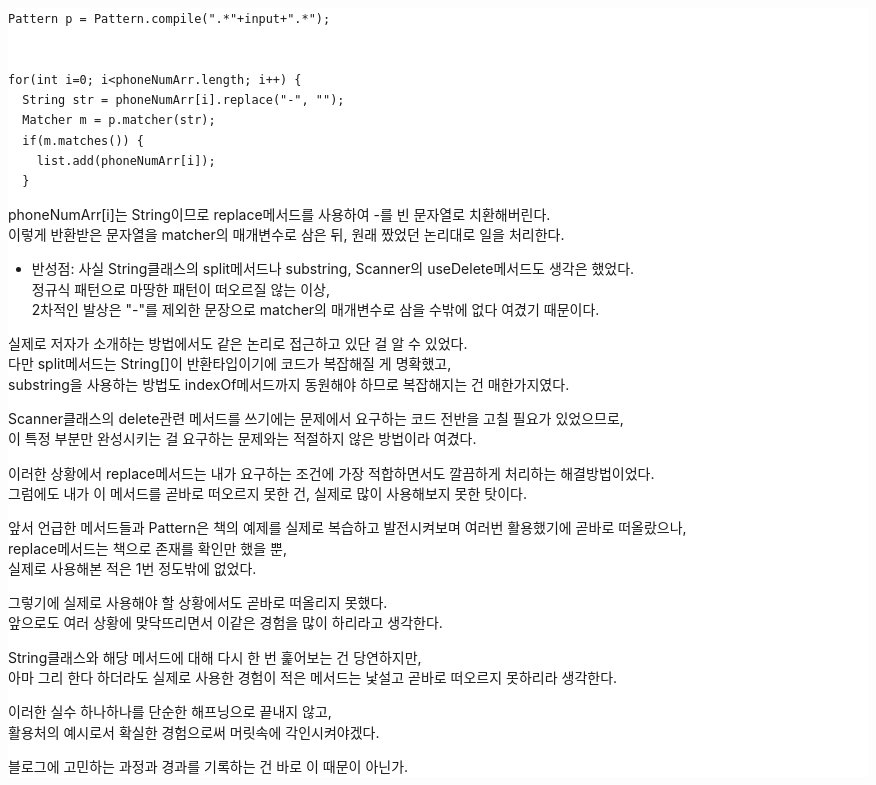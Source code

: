 ```
Pattern p = Pattern.compile(".*"+input+".*");		


for(int i=0; i<phoneNumArr.length; i++) {
  String str = phoneNumArr[i].replace("-", "");
  Matcher m = p.matcher(str);
  if(m.matches()) {
    list.add(phoneNumArr[i]);
  }
```

phoneNumArr[i]는 String이므로 replace메서드를 사용하여 -를 빈 문자열로 치환해버린다.<br>
이렇게 반환받은 문자열을 matcher의 매개변수로 삼은 뒤, 원래 짰었던 논리대로 일을 처리한다.  

- 반성점: 사실 String클래스의 split메서드나 substring, Scanner의 useDelete메서드도 생각은 했었다.<br>
정규식 패턴으로 마땅한 패턴이 떠오르질 않는 이상,<br>
2차적인 발상은 "-"를 제외한 문장으로 matcher의 매개변수로 삼을 수밖에 없다 여겼기 때문이다.

실제로 저자가 소개하는 방법에서도 같은 논리로 접근하고 있단 걸 알 수 있었다.<br>
다만 split메서드는 String[]이 반환타입이기에 코드가 복잡해질 게 명확했고,<br>
substring을 사용하는 방법도 indexOf메서드까지 동원해야 하므로 복잡해지는 건 매한가지였다.

Scanner클래스의 delete관련 메서드를 쓰기에는 문제에서 요구하는 코드 전반을 고칠 필요가 있었으므로,<br>
이 특정 부분만 완성시키는 걸 요구하는 문제와는 적절하지 않은 방법이라 여겼다.

이러한 상황에서 replace메서드는 내가 요구하는 조건에 가장 적합하면서도 깔끔하게 처리하는 해결방법이었다.<br>
그럼에도 내가 이 메서드를 곧바로 떠오르지 못한 건, 실제로 많이 사용해보지 못한 탓이다.

앞서 언급한 메서드들과 Pattern은 책의 예제를 실제로 복습하고 발전시켜보며 여러번 활용했기에 곧바로 떠올랐으나,<br>
replace메서드는 책으로 존재를 확인만 했을 뿐,<br>
실제로 사용해본 적은 1번 정도밖에 없었다.

그렇기에 실제로 사용해야 할 상황에서도 곧바로 떠올리지 못했다.<br>
앞으로도 여러 상황에 맞닥뜨리면서 이같은 경험을 많이 하리라고 생각한다.

String클래스와 해당 메서드에 대해 다시 한 번 훑어보는 건 당연하지만,<br>
아마 그리 한다 하더라도 실제로 사용한 경험이 적은 메서드는 낯설고 곧바로 떠오르지 못하리라 생각한다.

이러한 실수 하나하나를 단순한 해프닝으로 끝내지 않고,<br>
활용처의 예시로서 확실한 경험으로써 머릿속에 각인시켜야겠다.

블로그에 고민하는 과정과 경과를 기록하는 건 바로 이 때문이 아닌가.

